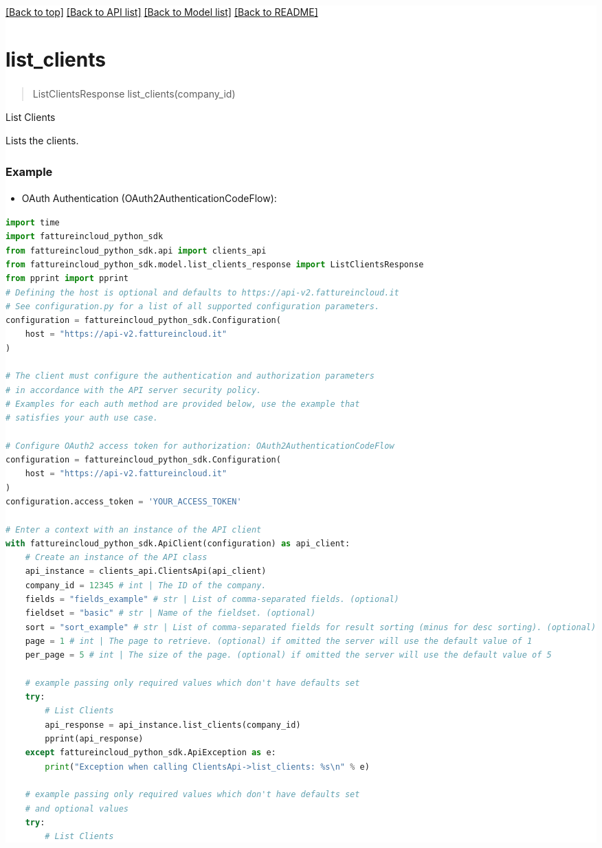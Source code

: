 [[Back to top]](#) [[Back to API list]](../README.md#documentation-for-api-endpoints) [[Back to Model list]](../README.md#documentation-for-models) [[Back to README]](../README.md)

# **list_clients**
> ListClientsResponse list_clients(company_id)

List Clients

Lists the clients.

### Example

* OAuth Authentication (OAuth2AuthenticationCodeFlow):

```python
import time
import fattureincloud_python_sdk
from fattureincloud_python_sdk.api import clients_api
from fattureincloud_python_sdk.model.list_clients_response import ListClientsResponse
from pprint import pprint
# Defining the host is optional and defaults to https://api-v2.fattureincloud.it
# See configuration.py for a list of all supported configuration parameters.
configuration = fattureincloud_python_sdk.Configuration(
    host = "https://api-v2.fattureincloud.it"
)

# The client must configure the authentication and authorization parameters
# in accordance with the API server security policy.
# Examples for each auth method are provided below, use the example that
# satisfies your auth use case.

# Configure OAuth2 access token for authorization: OAuth2AuthenticationCodeFlow
configuration = fattureincloud_python_sdk.Configuration(
    host = "https://api-v2.fattureincloud.it"
)
configuration.access_token = 'YOUR_ACCESS_TOKEN'

# Enter a context with an instance of the API client
with fattureincloud_python_sdk.ApiClient(configuration) as api_client:
    # Create an instance of the API class
    api_instance = clients_api.ClientsApi(api_client)
    company_id = 12345 # int | The ID of the company.
    fields = "fields_example" # str | List of comma-separated fields. (optional)
    fieldset = "basic" # str | Name of the fieldset. (optional)
    sort = "sort_example" # str | List of comma-separated fields for result sorting (minus for desc sorting). (optional)
    page = 1 # int | The page to retrieve. (optional) if omitted the server will use the default value of 1
    per_page = 5 # int | The size of the page. (optional) if omitted the server will use the default value of 5

    # example passing only required values which don't have defaults set
    try:
        # List Clients
        api_response = api_instance.list_clients(company_id)
        pprint(api_response)
    except fattureincloud_python_sdk.ApiException as e:
        print("Exception when calling ClientsApi->list_clients: %s\n" % e)

    # example passing only required values which don't have defaults set
    # and optional values
    try:
        # List Clients
```